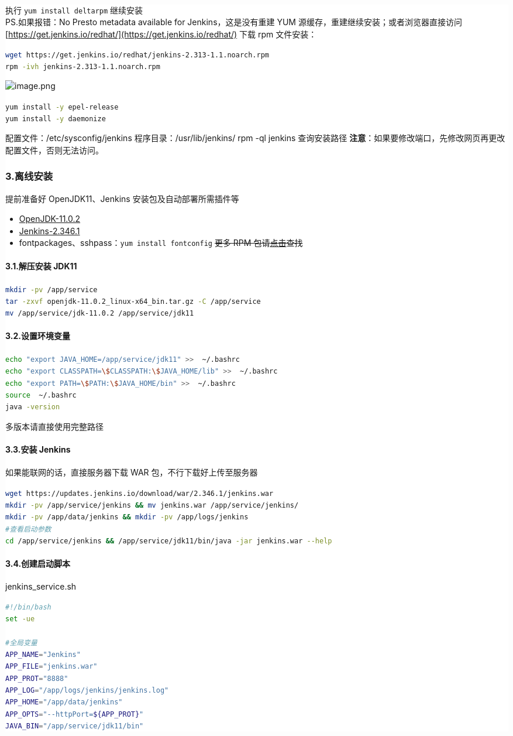 执行 `yum install deltarpm` 继续安装  
PS.如果报错：No Presto metadata available for Jenkins，这是没有重建 YUM 源缓存，重建继续安装；或者浏览器直接访问 [https://get.jenkins.io/redhat/](https://get.jenkins.io/redhat/) 下载 rpm 文件安装：
```bash
wget https://get.jenkins.io/redhat/jenkins-2.313-1.1.noarch.rpm
rpm -ivh jenkins-2.313-1.1.noarch.rpm
```

![image.png](https://f.pz.al/pzal/2023/01/13/54b44e3547528.png)

```bash
yum install -y epel-release
yum install -y daemonize
```
配置文件：/etc/sysconfig/jenkins
程序目录：/usr/lib/jenkins/
rpm -ql jenkins 查询安装路径 
**注意**：如果要修改端口，先修改网页再更改配置文件，否则无法访问。
### 3.离线安装
提前准备好 OpenJDK11、Jenkins 安装包及自动部署所需插件等
- [OpenJDK-11.0.2](https://download.java.net/java/GA/jdk11/9/GPL/openjdk-11.0.2_linux-x64_bin.tar.gz)
- [Jenkins-2.346.1](https://updates.jenkins.io/download/war/2.346.1/jenkins.war)
- fontpackages、sshpass：`yum install fontconfig`
~~更多 RPM 包请[点击](https://get.jenkins.io/redhat/)查找~~

#### 3.1.解压安装 JDK11
```bash
mkdir -pv /app/service
tar -zxvf openjdk-11.0.2_linux-x64_bin.tar.gz -C /app/service
mv /app/service/jdk-11.0.2 /app/service/jdk11
```
#### 3.2.设置环境变量
```bash
echo "export JAVA_HOME=/app/service/jdk11" >>  ~/.bashrc
echo "export CLASSPATH=\$CLASSPATH:\$JAVA_HOME/lib" >>  ~/.bashrc
echo "export PATH=\$PATH:\$JAVA_HOME/bin" >>  ~/.bashrc
source  ~/.bashrc
java -version
```
多版本请直接使用完整路径

#### 3.3.安装 Jenkins
如果能联网的话，直接服务器下载 WAR 包，不行下载好上传至服务器
```bash
wget https://updates.jenkins.io/download/war/2.346.1/jenkins.war
mkdir -pv /app/service/jenkins && mv jenkins.war /app/service/jenkins/
mkdir -pv /app/data/jenkins && mkdir -pv /app/logs/jenkins
#查看启动参数
cd /app/service/jenkins && /app/service/jdk11/bin/java -jar jenkins.war --help
```
#### 3.4.创建启动脚本
jenkins_service.sh
```bash
#!/bin/bash
set -ue

#全局变量
APP_NAME="Jenkins"
APP_FILE="jenkins.war"
APP_PROT="8888"
APP_LOG="/app/logs/jenkins/jenkins.log"
APP_HOME="/app/data/jenkins"
APP_OPTS="--httpPort=${APP_PROT}"
JAVA_BIN="/app/service/jdk11/bin"
```